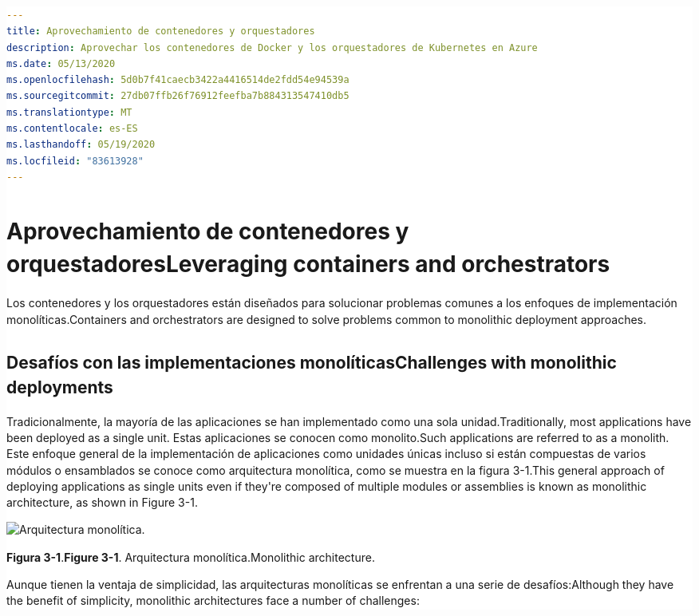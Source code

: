 ```yaml
---
title: Aprovechamiento de contenedores y orquestadores
description: Aprovechar los contenedores de Docker y los orquestadores de Kubernetes en Azure
ms.date: 05/13/2020
ms.openlocfilehash: 5d0b7f41caecb3422a4416514de2fdd54e94539a
ms.sourcegitcommit: 27db07ffb26f76912feefba7b884313547410db5
ms.translationtype: MT
ms.contentlocale: es-ES
ms.lasthandoff: 05/19/2020
ms.locfileid: "83613928"
---
```

# <a name="leveraging-containers-and-orchestrators"></a><span data-ttu-id="748ed-103">Aprovechamiento de contenedores y orquestadores</span><span class="sxs-lookup"><span data-stu-id="748ed-103">Leveraging containers and orchestrators</span></span>

<span data-ttu-id="748ed-104">Los contenedores y los orquestadores están diseñados para solucionar problemas comunes a los enfoques de implementación monolíticas.</span><span class="sxs-lookup"><span data-stu-id="748ed-104">Containers and orchestrators are designed to solve problems common to monolithic deployment approaches.</span></span>

## <a name="challenges-with-monolithic-deployments"></a><span data-ttu-id="748ed-105">Desafíos con las implementaciones monolíticas</span><span class="sxs-lookup"><span data-stu-id="748ed-105">Challenges with monolithic deployments</span></span>

<span data-ttu-id="748ed-106">Tradicionalmente, la mayoría de las aplicaciones se han implementado como una sola unidad.</span><span class="sxs-lookup"><span data-stu-id="748ed-106">Traditionally, most applications have been deployed as a single unit.</span></span> <span data-ttu-id="748ed-107">Estas aplicaciones se conocen como monolito.</span><span class="sxs-lookup"><span data-stu-id="748ed-107">Such applications are referred to as a monolith.</span></span> <span data-ttu-id="748ed-108">Este enfoque general de la implementación de aplicaciones como unidades únicas incluso si están compuestas de varios módulos o ensamblados se conoce como arquitectura monolítica, como se muestra en la figura 3-1.</span><span class="sxs-lookup"><span data-stu-id="748ed-108">This general approach of deploying applications as single units even if they're composed of multiple modules or assemblies is known as monolithic architecture, as shown in Figure 3-1.</span></span>

![Arquitectura monolítica.](./media/monolithic-design.png)

<span data-ttu-id="748ed-110">**Figura 3-1**.</span><span class="sxs-lookup"><span data-stu-id="748ed-110">**Figure 3-1**.</span></span> <span data-ttu-id="748ed-111">Arquitectura monolítica.</span><span class="sxs-lookup"><span data-stu-id="748ed-111">Monolithic architecture.</span></span>

<span data-ttu-id="748ed-112">Aunque tienen la ventaja de simplicidad, las arquitecturas monolíticas se enfrentan a una serie de desafíos:</span><span class="sxs-lookup"><span data-stu-id="748ed-112">Although they have the benefit of simplicity, monolithic architectures face a number of challenges:</span></span>

